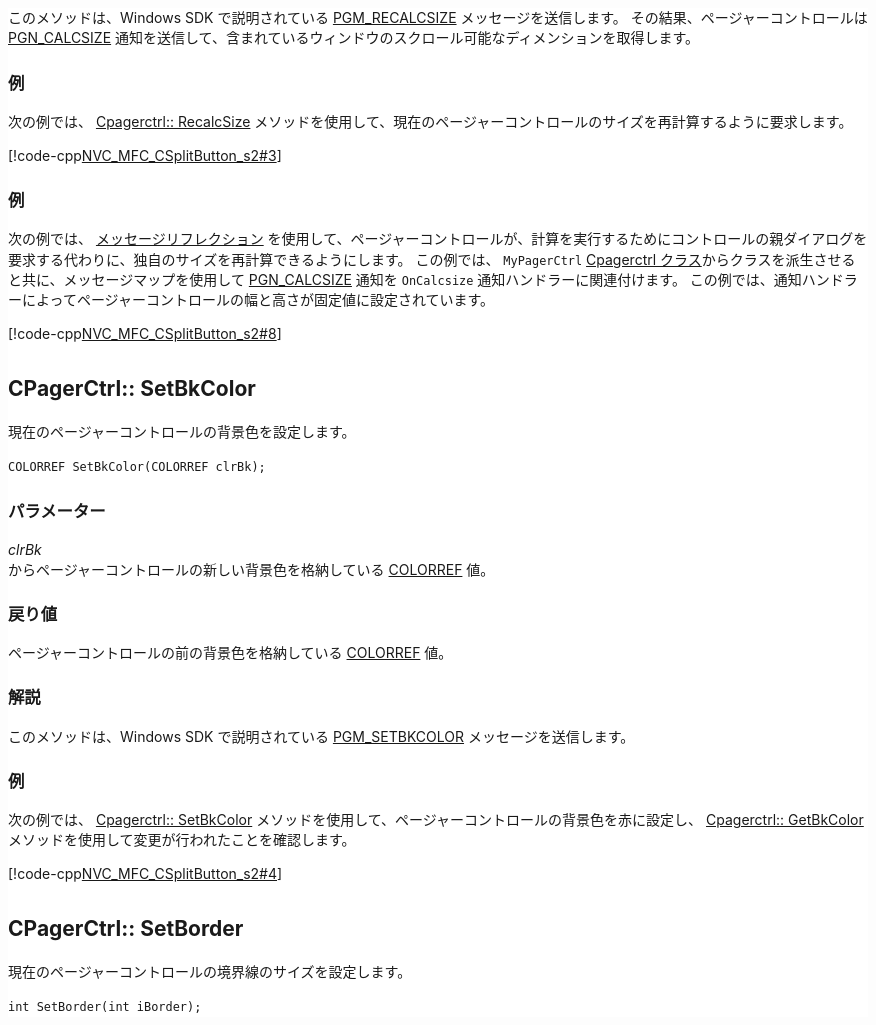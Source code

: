 このメソッドは、Windows SDK で説明されている [PGM_RECALCSIZE](/windows/win32/Controls/pgm-recalcsize) メッセージを送信します。 その結果、ページャーコントロールは [PGN_CALCSIZE](/windows/win32/Controls/pgn-calcsize) 通知を送信して、含まれているウィンドウのスクロール可能なディメンションを取得します。

### <a name="example"></a>例

次の例では、 [Cpagerctrl:: RecalcSize](#recalcsize) メソッドを使用して、現在のページャーコントロールのサイズを再計算するように要求します。

[!code-cpp[NVC_MFC_CSplitButton_s2#3](../../mfc/reference/codesnippet/cpp/cpagerctrl-class_6.cpp)]

### <a name="example"></a>例

次の例では、 [メッセージリフレクション](../../mfc/tn062-message-reflection-for-windows-controls.md) を使用して、ページャーコントロールが、計算を実行するためにコントロールの親ダイアログを要求する代わりに、独自のサイズを再計算できるようにします。 この例では、 `MyPagerCtrl` [Cpagerctrl クラス](../../mfc/reference/cpagerctrl-class.md)からクラスを派生させると共に、メッセージマップを使用して [PGN_CALCSIZE](/windows/win32/Controls/pgn-calcsize) 通知を `OnCalcsize` 通知ハンドラーに関連付けます。 この例では、通知ハンドラーによってページャーコントロールの幅と高さが固定値に設定されています。

[!code-cpp[NVC_MFC_CSplitButton_s2#8](../../mfc/reference/codesnippet/cpp/cpagerctrl-class_7.cpp)]

## <a name="cpagerctrlsetbkcolor"></a><a name="setbkcolor"></a> CPagerCtrl:: SetBkColor

現在のページャーコントロールの背景色を設定します。

```
COLORREF SetBkColor(COLORREF clrBk);
```

### <a name="parameters"></a>パラメーター

*clrBk*\
からページャーコントロールの新しい背景色を格納している [COLORREF](/windows/win32/gdi/colorref) 値。

### <a name="return-value"></a>戻り値

ページャーコントロールの前の背景色を格納している [COLORREF](/windows/win32/gdi/colorref) 値。

### <a name="remarks"></a>解説

このメソッドは、Windows SDK で説明されている [PGM_SETBKCOLOR](/windows/win32/Controls/pgm-setbkcolor) メッセージを送信します。

### <a name="example"></a>例

次の例では、 [Cpagerctrl:: SetBkColor](#setbkcolor) メソッドを使用して、ページャーコントロールの背景色を赤に設定し、 [Cpagerctrl:: GetBkColor](#getbkcolor) メソッドを使用して変更が行われたことを確認します。

[!code-cpp[NVC_MFC_CSplitButton_s2#4](../../mfc/reference/codesnippet/cpp/cpagerctrl-class_3.cpp)]

## <a name="cpagerctrlsetborder"></a><a name="setborder"></a> CPagerCtrl:: SetBorder

現在のページャーコントロールの境界線のサイズを設定します。

```
int SetBorder(int iBorder);
```
